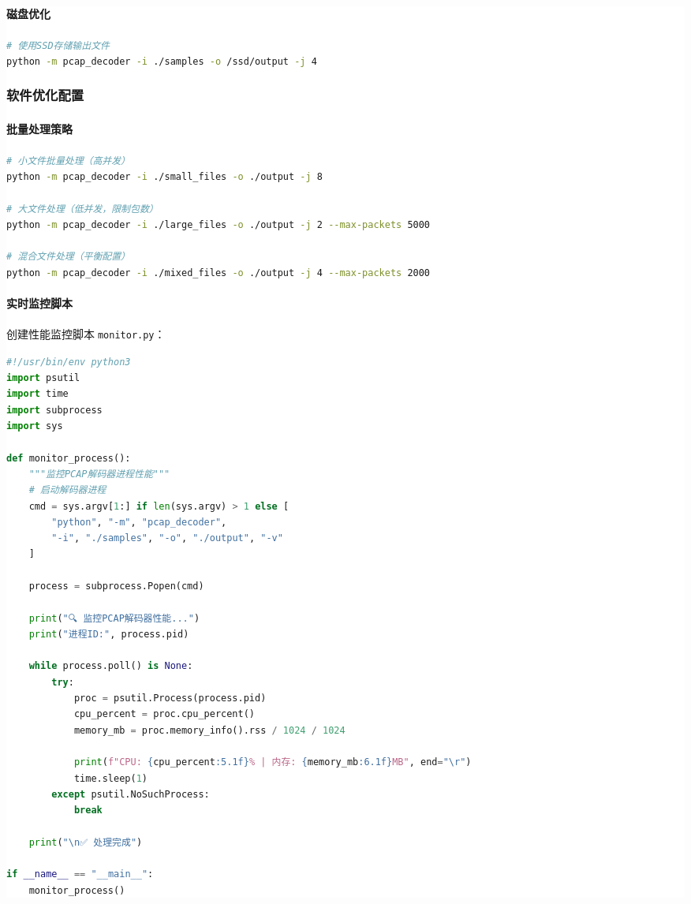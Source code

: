 #### 磁盘优化
```bash
# 使用SSD存储输出文件
python -m pcap_decoder -i ./samples -o /ssd/output -j 4
```

### 软件优化配置

#### 批量处理策略

```bash
# 小文件批量处理（高并发）
python -m pcap_decoder -i ./small_files -o ./output -j 8

# 大文件处理（低并发，限制包数）
python -m pcap_decoder -i ./large_files -o ./output -j 2 --max-packets 5000

# 混合文件处理（平衡配置）
python -m pcap_decoder -i ./mixed_files -o ./output -j 4 --max-packets 2000
```

#### 实时监控脚本

创建性能监控脚本 `monitor.py`：

```python
#!/usr/bin/env python3
import psutil
import time
import subprocess
import sys

def monitor_process():
    """监控PCAP解码器进程性能"""
    # 启动解码器进程
    cmd = sys.argv[1:] if len(sys.argv) > 1 else [
        "python", "-m", "pcap_decoder", 
        "-i", "./samples", "-o", "./output", "-v"
    ]
    
    process = subprocess.Popen(cmd)
    
    print("🔍 监控PCAP解码器性能...")
    print("进程ID:", process.pid)
    
    while process.poll() is None:
        try:
            proc = psutil.Process(process.pid)
            cpu_percent = proc.cpu_percent()
            memory_mb = proc.memory_info().rss / 1024 / 1024
            
            print(f"CPU: {cpu_percent:5.1f}% | 内存: {memory_mb:6.1f}MB", end="\r")
            time.sleep(1)
        except psutil.NoSuchProcess:
            break
    
    print("\n✅ 处理完成")

if __name__ == "__main__":
    monitor_process()
```
